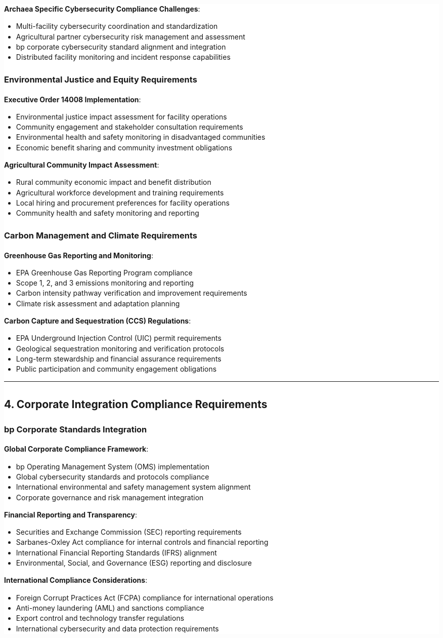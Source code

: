 **Archaea Specific Cybersecurity Compliance Challenges**:
- Multi-facility cybersecurity coordination and standardization
- Agricultural partner cybersecurity risk management and assessment
- bp corporate cybersecurity standard alignment and integration
- Distributed facility monitoring and incident response capabilities

### Environmental Justice and Equity Requirements
**Executive Order 14008 Implementation**:
- Environmental justice impact assessment for facility operations
- Community engagement and stakeholder consultation requirements
- Environmental health and safety monitoring in disadvantaged communities
- Economic benefit sharing and community investment obligations

**Agricultural Community Impact Assessment**:
- Rural community economic impact and benefit distribution
- Agricultural workforce development and training requirements
- Local hiring and procurement preferences for facility operations
- Community health and safety monitoring and reporting

### Carbon Management and Climate Requirements
**Greenhouse Gas Reporting and Monitoring**:
- EPA Greenhouse Gas Reporting Program compliance
- Scope 1, 2, and 3 emissions monitoring and reporting
- Carbon intensity pathway verification and improvement requirements
- Climate risk assessment and adaptation planning

**Carbon Capture and Sequestration (CCS) Regulations**:
- EPA Underground Injection Control (UIC) permit requirements
- Geological sequestration monitoring and verification protocols
- Long-term stewardship and financial assurance requirements
- Public participation and community engagement obligations

---

## 4. Corporate Integration Compliance Requirements

### bp Corporate Standards Integration
**Global Corporate Compliance Framework**:
- bp Operating Management System (OMS) implementation
- Global cybersecurity standards and protocols compliance
- International environmental and safety management system alignment
- Corporate governance and risk management integration

**Financial Reporting and Transparency**:
- Securities and Exchange Commission (SEC) reporting requirements
- Sarbanes-Oxley Act compliance for internal controls and financial reporting
- International Financial Reporting Standards (IFRS) alignment
- Environmental, Social, and Governance (ESG) reporting and disclosure

**International Compliance Considerations**:
- Foreign Corrupt Practices Act (FCPA) compliance for international operations
- Anti-money laundering (AML) and sanctions compliance
- Export control and technology transfer regulations
- International cybersecurity and data protection requirements
